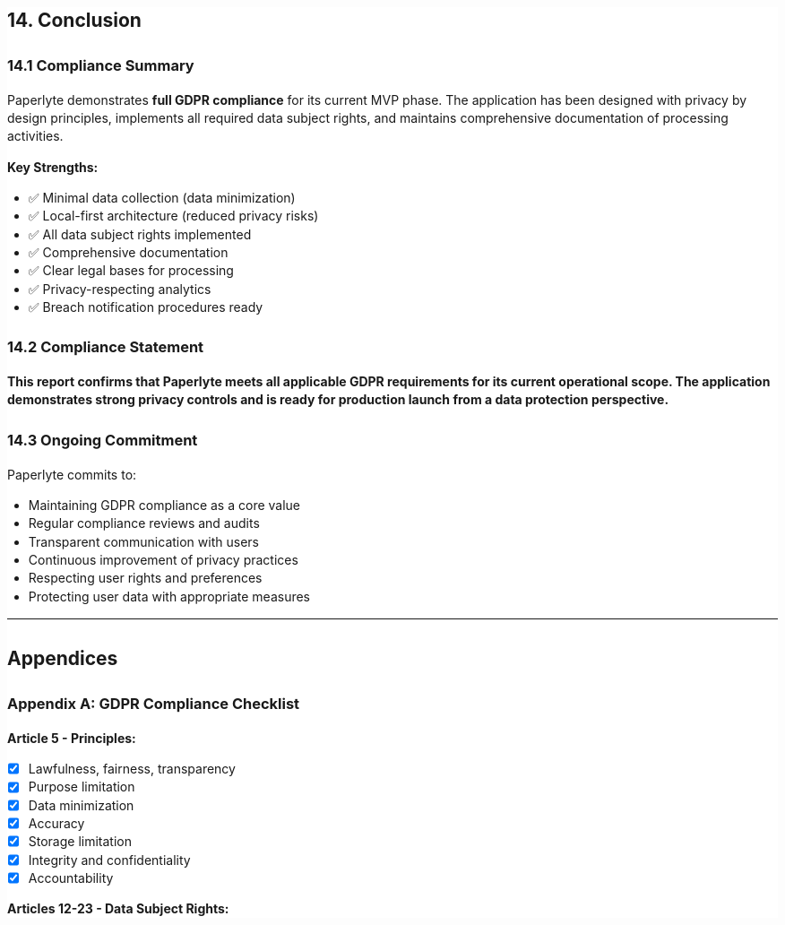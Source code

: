 ## 14. Conclusion

### 14.1 Compliance Summary

Paperlyte demonstrates **full GDPR compliance** for its current MVP phase. The application has been designed with privacy by design principles, implements all required data subject rights, and maintains comprehensive documentation of processing activities.

**Key Strengths:**

- ✅ Minimal data collection (data minimization)
- ✅ Local-first architecture (reduced privacy risks)
- ✅ All data subject rights implemented
- ✅ Comprehensive documentation
- ✅ Clear legal bases for processing
- ✅ Privacy-respecting analytics
- ✅ Breach notification procedures ready

### 14.2 Compliance Statement

**This report confirms that Paperlyte meets all applicable GDPR requirements for its current operational scope. The application demonstrates strong privacy controls and is ready for production launch from a data protection perspective.**

### 14.3 Ongoing Commitment

Paperlyte commits to:

- Maintaining GDPR compliance as a core value
- Regular compliance reviews and audits
- Transparent communication with users
- Continuous improvement of privacy practices
- Respecting user rights and preferences
- Protecting user data with appropriate measures

---

## Appendices

### Appendix A: GDPR Compliance Checklist

**Article 5 - Principles:**

- [x] Lawfulness, fairness, transparency
- [x] Purpose limitation
- [x] Data minimization
- [x] Accuracy
- [x] Storage limitation
- [x] Integrity and confidentiality
- [x] Accountability

**Articles 12-23 - Data Subject Rights:**

